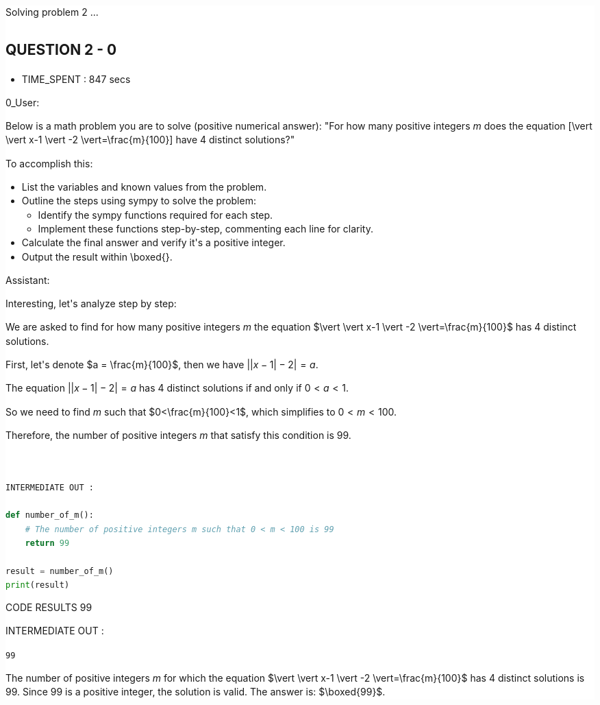 Solving problem 2 ...



## QUESTION 2 - 0 
- TIME_SPENT : 847 secs

0_User:

Below is a math problem you are to solve (positive numerical answer):
"For how many positive integers $m$ does the equation \[\vert \vert x-1 \vert -2 \vert=\frac{m}{100}\] have $4$ distinct solutions?"

To accomplish this:
- List the variables and known values from the problem.
- Outline the steps using sympy to solve the problem:
  * Identify the sympy functions required for each step.
  * Implement these functions step-by-step, commenting each line for clarity.
- Calculate the final answer and verify it's a positive integer.
- Output the result within \boxed{}.

Assistant:

Interesting, let's analyze step by step:



We are asked to find for how many positive integers $m$ the equation $\vert \vert x-1 \vert -2 \vert=\frac{m}{100}$ has $4$ distinct solutions. 

First, let's denote $a = \frac{m}{100}$, then we have $\vert \vert x-1 \vert -2 \vert=a$. 

The equation $\vert \vert x-1 \vert -2 \vert=a$ has $4$ distinct solutions if and only if $0<a<1$. 

So we need to find $m$ such that $0<\frac{m}{100}<1$, which simplifies to $0<m<100$.

Therefore, the number of positive integers $m$ that satisfy this condition is $99$.

```python


INTERMEDIATE OUT :

def number_of_m():
    # The number of positive integers m such that 0 < m < 100 is 99
    return 99

result = number_of_m()
print(result)
```

CODE RESULTS 99

INTERMEDIATE OUT :
```output
99
```
The number of positive integers $m$ for which the equation $\vert \vert x-1 \vert -2 \vert=\frac{m}{100}$ has $4$ distinct solutions is $99$. Since $99$ is a positive integer, the solution is valid. The answer is: $\boxed{99}$.
